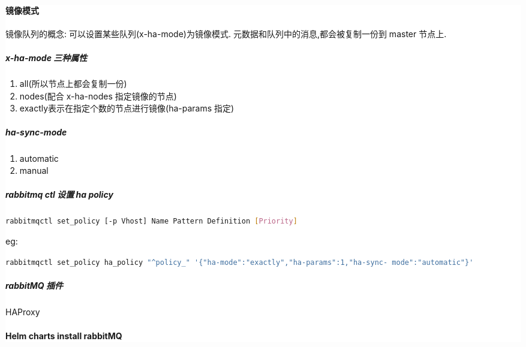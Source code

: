 #### 镜像模式

镜像队列的概念:
可以设置某些队列(x-ha-mode)为镜像模式. 元数据和队列中的消息,都会被复制一份到 master 节点上.

##### x-ha-mode 三种属性

1. all(所以节点上都会复制一份)
2. nodes(配合 x-ha-nodes 指定镜像的节点)
3. exactly表示在指定个数的节点进行镜像(ha-params 指定)

##### ha-sync-mode

1. automatic
2. manual

##### rabbitmq ctl 设置 ha policy

```sh
rabbitmqctl set_policy [-p Vhost] Name Pattern Definition [Priority]
```

eg:

```sh
rabbitmqctl set_policy ha_policy "^policy_" '{"ha-mode":"exactly","ha-params":1,"ha-sync- mode":"automatic"}'
```

##### rabbitMQ 插件

HAProxy

#### Helm charts install rabbitMQ
